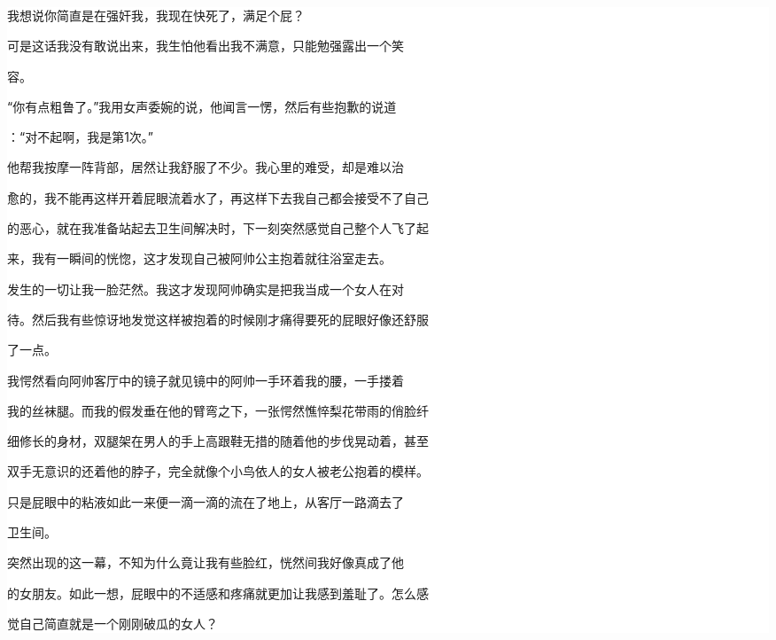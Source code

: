 我想说你简直是在强奸我，我现在快死了，满足个屁？

可是这话我没有敢说出来，我生怕他看出我不满意，只能勉强露出一个笑

容。

“你有点粗鲁了。”我用女声委婉的说，他闻言一愣，然后有些抱歉的说道

：“对不起啊，我是第1次。”

他帮我按摩一阵背部，居然让我舒服了不少。我心里的难受，却是难以治

愈的，我不能再这样开着屁眼流着水了，再这样下去我自己都会接受不了自己

的恶心，就在我准备站起去卫生间解决时，下一刻突然感觉自己整个人飞了起

来，我有一瞬间的恍惚，这才发现自己被阿帅公主抱着就往浴室走去。

发生的一切让我一脸茫然。我这才发现阿帅确实是把我当成一个女人在对

待。然后我有些惊讶地发觉这样被抱着的时候刚才痛得要死的屁眼好像还舒服

了一点。

我愕然看向阿帅客厅中的镜子就见镜中的阿帅一手环着我的腰，一手搂着

我的丝袜腿。而我的假发垂在他的臂弯之下，一张愕然憔悴梨花带雨的俏脸纤

细修长的身材，双腿架在男人的手上高跟鞋无措的随着他的步伐晃动着，甚至

双手无意识的还着他的脖子，完全就像个小鸟依人的女人被老公抱着的模样。

只是屁眼中的粘液如此一来便一滴一滴的流在了地上，从客厅一路滴去了

卫生间。

突然出现的这一幕，不知为什么竟让我有些脸红，恍然间我好像真成了他

的女朋友。如此一想，屁眼中的不适感和疼痛就更加让我感到羞耻了。怎么感

觉自己简直就是一个刚刚破瓜的女人？


